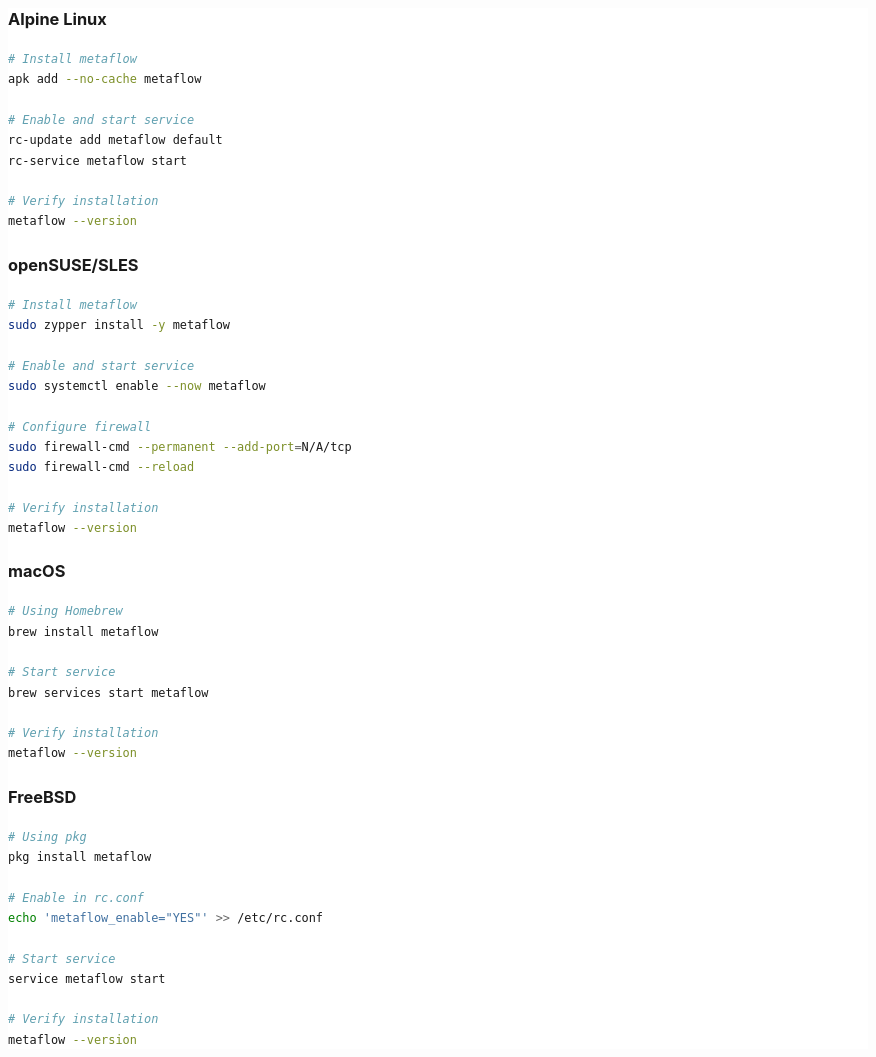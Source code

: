 ### Alpine Linux

```bash
# Install metaflow
apk add --no-cache metaflow

# Enable and start service
rc-update add metaflow default
rc-service metaflow start

# Verify installation
metaflow --version
```

### openSUSE/SLES

```bash
# Install metaflow
sudo zypper install -y metaflow

# Enable and start service
sudo systemctl enable --now metaflow

# Configure firewall
sudo firewall-cmd --permanent --add-port=N/A/tcp
sudo firewall-cmd --reload

# Verify installation
metaflow --version
```

### macOS

```bash
# Using Homebrew
brew install metaflow

# Start service
brew services start metaflow

# Verify installation
metaflow --version
```

### FreeBSD

```bash
# Using pkg
pkg install metaflow

# Enable in rc.conf
echo 'metaflow_enable="YES"' >> /etc/rc.conf

# Start service
service metaflow start

# Verify installation
metaflow --version
```
